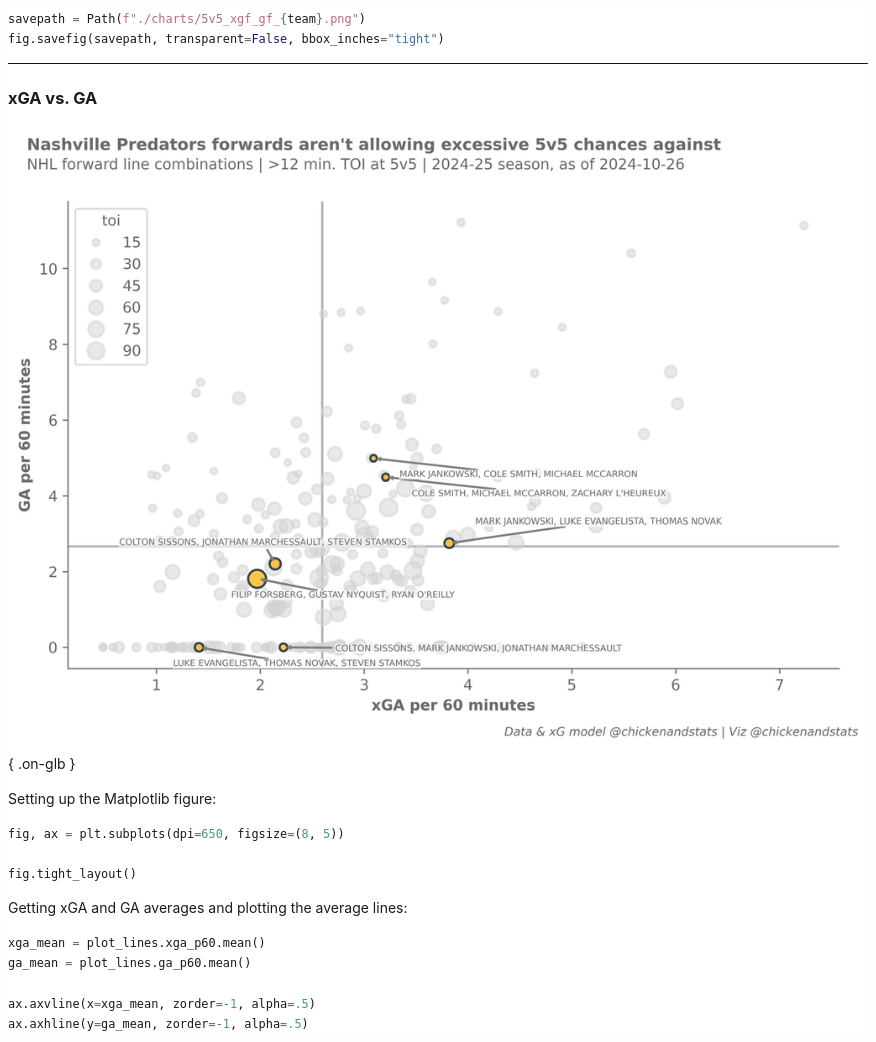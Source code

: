 ```python
savepath = Path(f"./charts/5v5_xgf_gf_{team}.png")
fig.savefig(savepath, transparent=False, bbox_inches="tight")
```

---

### **xGA vs. GA**

![5v5 xGF and GF for NSH](./charts/xg_scatters/5v5_ga_xga_NSH.jpeg){ .on-glb }

Setting up the Matplotlib figure:

```python
fig, ax = plt.subplots(dpi=650, figsize=(8, 5))

fig.tight_layout()
```

Getting xGA and GA averages and plotting the average lines:

```python
xga_mean = plot_lines.xga_p60.mean()
ga_mean = plot_lines.ga_p60.mean()

ax.axvline(x=xga_mean, zorder=-1, alpha=.5)
ax.axhline(y=ga_mean, zorder=-1, alpha=.5)
```
